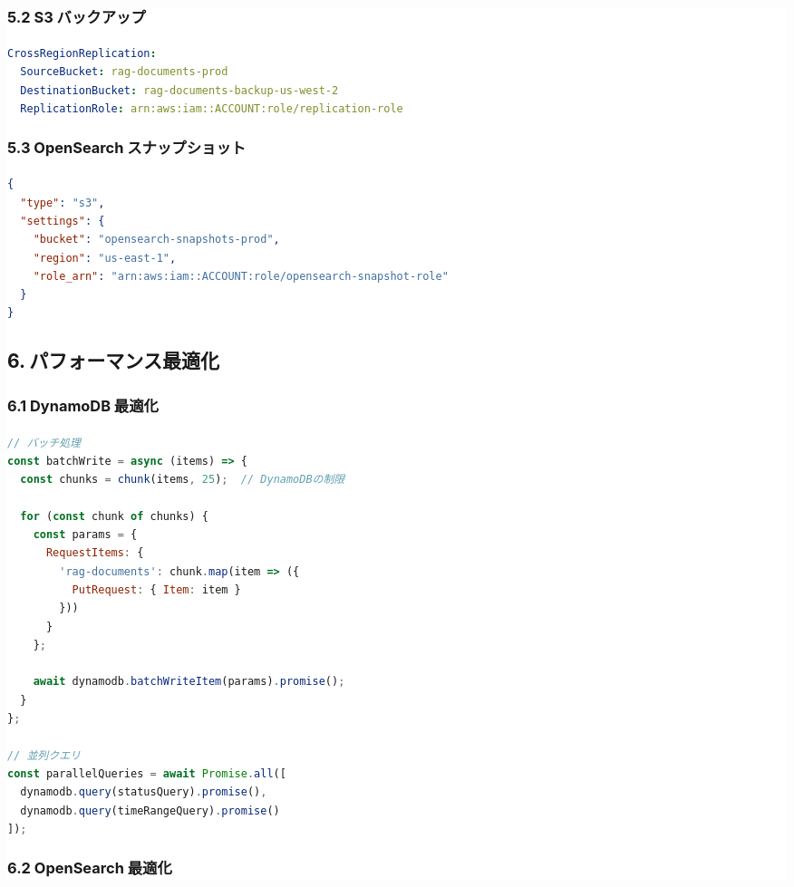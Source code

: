 ### 5.2 S3 バックアップ

```yaml
CrossRegionReplication:
  SourceBucket: rag-documents-prod
  DestinationBucket: rag-documents-backup-us-west-2
  ReplicationRole: arn:aws:iam::ACCOUNT:role/replication-role
```

### 5.3 OpenSearch スナップショット

```json
{
  "type": "s3",
  "settings": {
    "bucket": "opensearch-snapshots-prod",
    "region": "us-east-1",
    "role_arn": "arn:aws:iam::ACCOUNT:role/opensearch-snapshot-role"
  }
}
```

## 6. パフォーマンス最適化

### 6.1 DynamoDB 最適化

```javascript
// バッチ処理
const batchWrite = async (items) => {
  const chunks = chunk(items, 25);  // DynamoDBの制限
  
  for (const chunk of chunks) {
    const params = {
      RequestItems: {
        'rag-documents': chunk.map(item => ({
          PutRequest: { Item: item }
        }))
      }
    };
    
    await dynamodb.batchWriteItem(params).promise();
  }
};

// 並列クエリ
const parallelQueries = await Promise.all([
  dynamodb.query(statusQuery).promise(),
  dynamodb.query(timeRangeQuery).promise()
]);
```

### 6.2 OpenSearch 最適化
